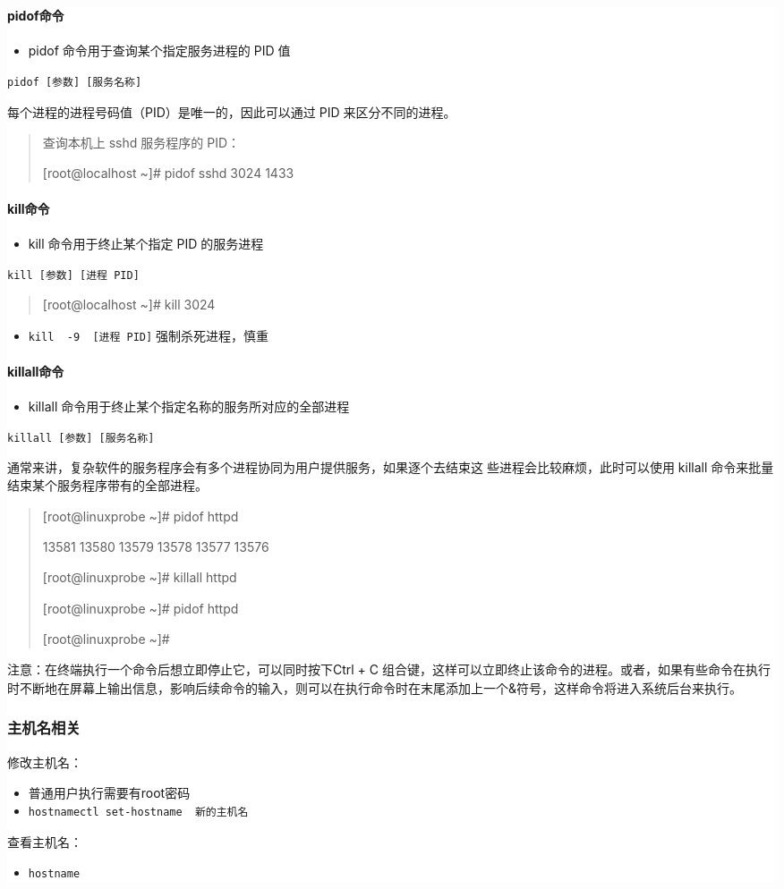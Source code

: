 

#### pidof命令

- pidof 命令用于查询某个指定服务进程的 PID 值

`pidof [参数] [服务名称]`

每个进程的进程号码值（PID）是唯一的，因此可以通过 PID 来区分不同的进程。

> 查询本机上 sshd 服务程序的 PID： 
>
> [root@localhost ~]# pidof sshd
> 3024 1433



#### kill命令

- kill 命令用于终止某个指定 PID 的服务进程

`kill [参数] [进程 PID]`

> [root@localhost ~]# kill 3024

- `kill  -9  [进程 PID]`   强制杀死进程，慎重



#### killall命令

- killall 命令用于终止某个指定名称的服务所对应的全部进程

`killall [参数] [服务名称]`

通常来讲，复杂软件的服务程序会有多个进程协同为用户提供服务，如果逐个去结束这 些进程会比较麻烦，此时可以使用 killall 命令来批量结束某个服务程序带有的全部进程。

> [root@linuxprobe ~]# pidof httpd 
>
> 13581 13580 13579 13578 13577 13576 
>
> [root@linuxprobe ~]# killall httpd 
>
> [root@linuxprobe ~]# pidof httpd 
>
> [root@linuxprobe ~]# 

注意：在终端执行一个命令后想立即停止它，可以同时按下Ctrl + C 组合键，这样可以立即终止该命令的进程。或者，如果有些命令在执行时不断地在屏幕上输出信息，影响后续命令的输入，则可以在执行命令时在末尾添加上一个&符号，这样命令将进入系统后台来执行。



### 主机名相关

修改主机名：

- 普通用户执行需要有root密码
- `hostnamectl set-hostname  新的主机名`

查看主机名：

- `hostname `
